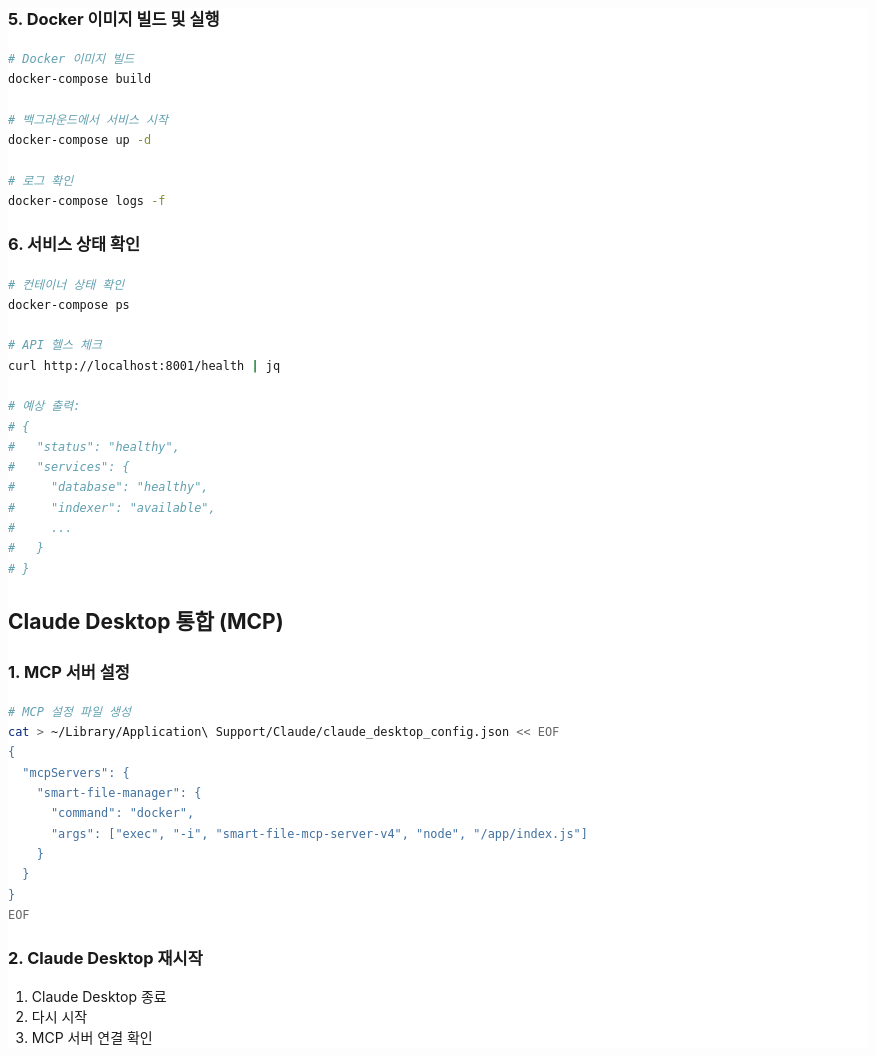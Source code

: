 ### 5. Docker 이미지 빌드 및 실행

```bash
# Docker 이미지 빌드
docker-compose build

# 백그라운드에서 서비스 시작
docker-compose up -d

# 로그 확인
docker-compose logs -f
```

### 6. 서비스 상태 확인

```bash
# 컨테이너 상태 확인
docker-compose ps

# API 헬스 체크
curl http://localhost:8001/health | jq

# 예상 출력:
# {
#   "status": "healthy",
#   "services": {
#     "database": "healthy",
#     "indexer": "available",
#     ...
#   }
# }
```

## Claude Desktop 통합 (MCP)

### 1. MCP 서버 설정

```bash
# MCP 설정 파일 생성
cat > ~/Library/Application\ Support/Claude/claude_desktop_config.json << EOF
{
  "mcpServers": {
    "smart-file-manager": {
      "command": "docker",
      "args": ["exec", "-i", "smart-file-mcp-server-v4", "node", "/app/index.js"]
    }
  }
}
EOF
```

### 2. Claude Desktop 재시작
1. Claude Desktop 종료
2. 다시 시작
3. MCP 서버 연결 확인

